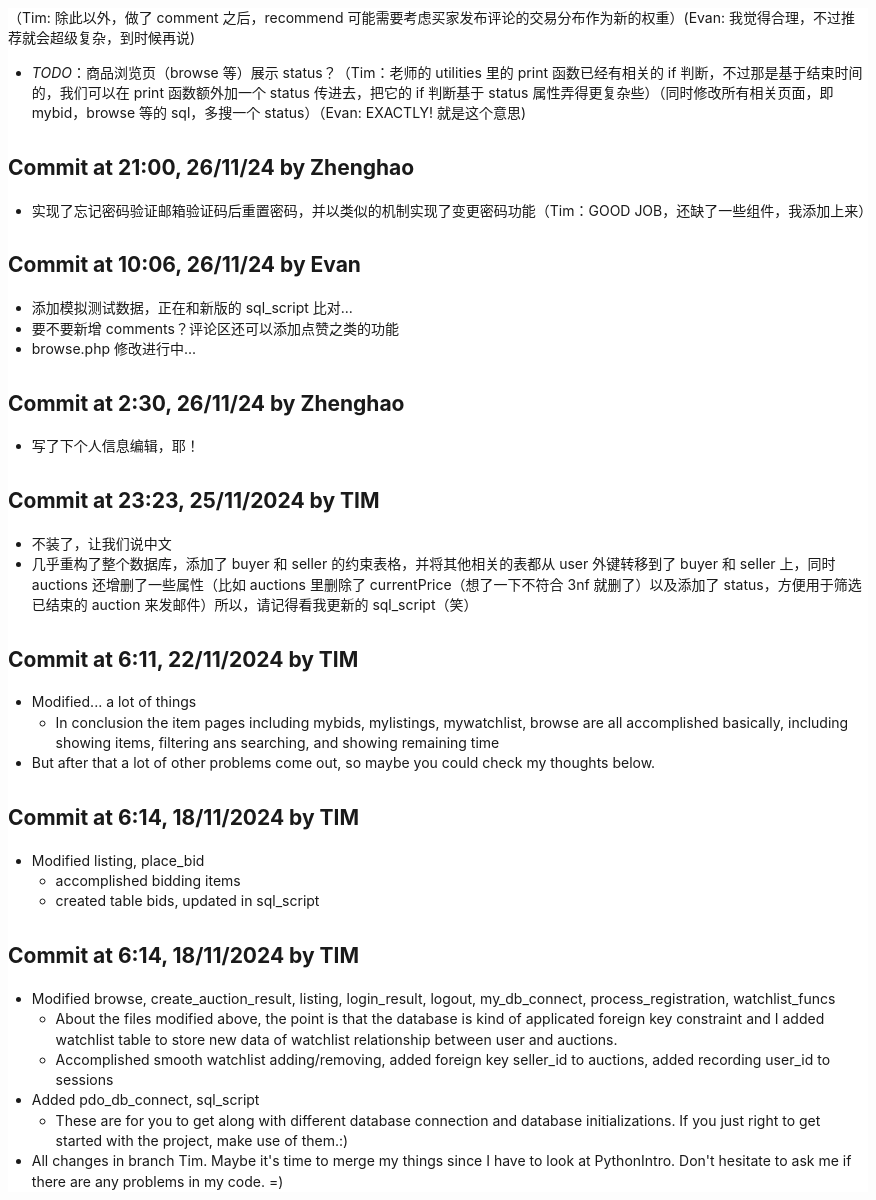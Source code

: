 （Tim: 除此以外，做了 comment 之后，recommend 可能需要考虑买家发布评论的交易分布作为新的权重）(Evan: 我觉得合理，不过推荐就会超级复杂，到时候再说)

- _TODO_：商品浏览页（browse 等）展示 status？（Tim：老师的 utilities 里的 print 函数已经有相关的 if 判断，不过那是基于结束时间的，我们可以在 print 函数额外加一个 status 传进去，把它的 if 判断基于 status 属性弄得更复杂些）（同时修改所有相关页面，即 mybid，browse 等的 sql，多搜一个 status）（Evan: EXACTLY! 就是这个意思)

## Commit at 21:00, 26/11/24 by Zhenghao

- 实现了忘记密码验证邮箱验证码后重置密码，并以类似的机制实现了变更密码功能（Tim：GOOD JOB，还缺了一些组件，我添加上来）

## Commit at 10:06, 26/11/24 by Evan

- 添加模拟测试数据，正在和新版的 sql_script 比对...
- 要不要新增 comments？评论区还可以添加点赞之类的功能
- browse.php 修改进行中...

## Commit at 2:30, 26/11/24 by Zhenghao

- 写了下个人信息编辑，耶！

## Commit at 23:23, 25/11/2024 by TIM

- 不装了，让我们说中文
- 几乎重构了整个数据库，添加了 buyer 和 seller 的约束表格，并将其他相关的表都从 user 外键转移到了 buyer 和 seller 上，同时 auctions 还增删了一些属性（比如 auctions 里删除了 currentPrice（想了一下不符合 3nf 就删了）以及添加了 status，方便用于筛选已结束的 auction 来发邮件）所以，请记得看我更新的 sql_script（笑）

## Commit at 6:11, 22/11/2024 by TIM

- Modified... a lot of things
  - In conclusion the item pages including mybids, mylistings, mywatchlist, browse are all accomplished basically, including showing items, filtering ans searching, and showing remaining time
- But after that a lot of other problems come out, so maybe you could check my thoughts below.

## Commit at 6:14, 18/11/2024 by TIM

- Modified listing, place_bid
  - accomplished bidding items
  - created table bids, updated in sql_script

## Commit at 6:14, 18/11/2024 by TIM

- Modified browse, create_auction_result, listing, login_result, logout, my_db_connect, process_registration, watchlist_funcs
  - About the files modified above, the point is that the database is kind of applicated foreign key constraint and I added watchlist table to store new data of watchlist relationship between user and auctions.
  - Accomplished smooth watchlist adding/removing, added foreign key seller_id to auctions, added recording user_id to sessions
- Added pdo_db_connect, sql_script
  - These are for you to get along with different database connection and database initializations. If you just right to get started with the project, make use of them.:)
- All changes in branch Tim. Maybe it's time to merge my things since I have to look at PythonIntro. Don't hesitate to ask me if there are any problems in my code. =)
